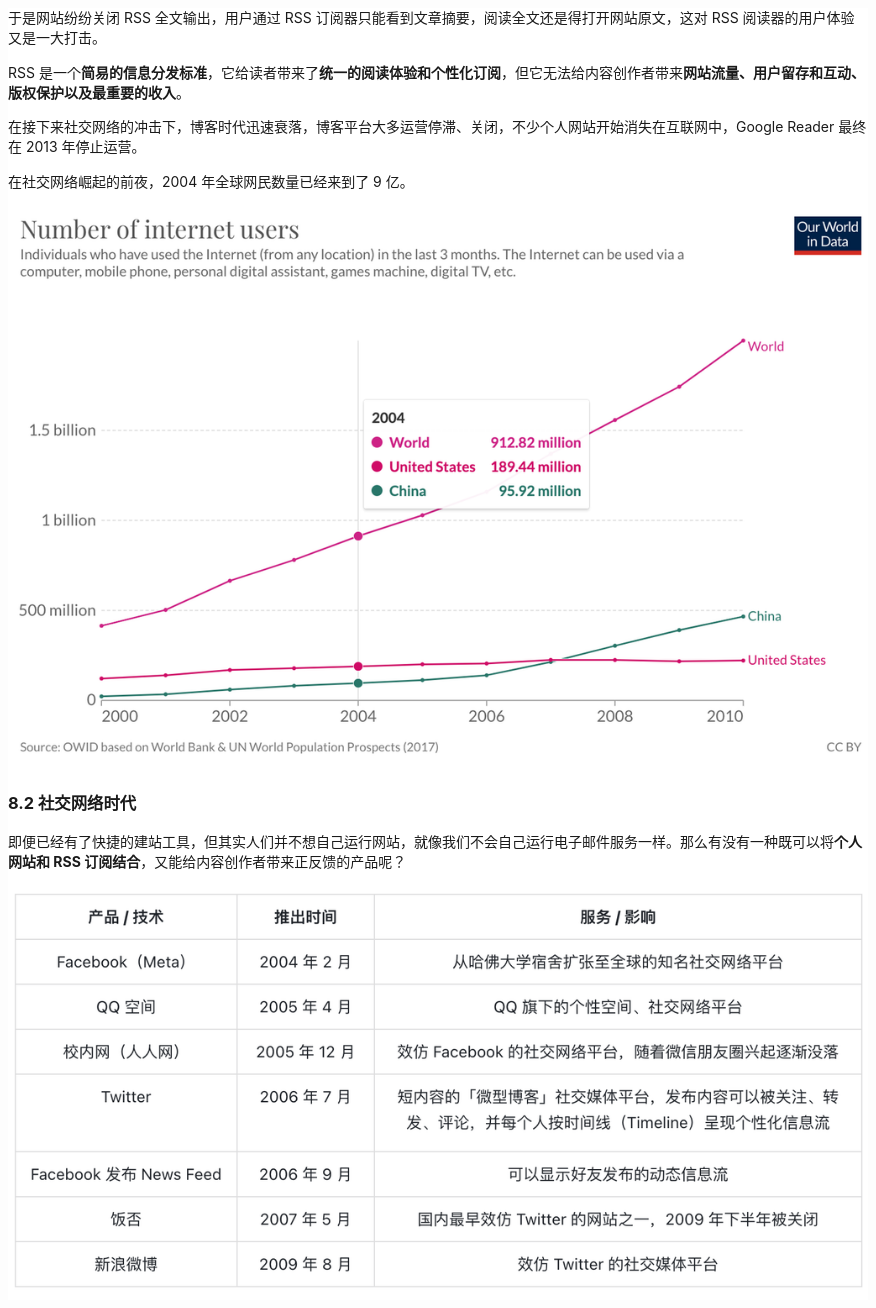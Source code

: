 于是网站纷纷关闭 RSS 全文输出，用户通过 RSS 订阅器只能看到文章摘要，阅读全文还是得打开网站原文，这对 RSS 阅读器的用户体验又是一大打击。

RSS 是一个**简易的信息分发标准**，它给读者带来了**统一的阅读体验和个性化订阅**，但它无法给内容创作者带来**网站流量、用户留存和互动、版权保护以及最重要的收入**。

在接下来社交网络的冲击下，博客时代迅速衰落，博客平台大多运营停滞、关闭，不少个人网站开始消失在互联网中，Google Reader 最终在 2013 年停止运营。

在社交网络崛起的前夜，2004 年全球网民数量已经来到了 9 亿。

![](/assets/9UwiCd58w92j7iugzCXyq.png)

### 8.2 社交网络时代

即便已经有了快捷的建站工具，但其实人们并不想自己运行网站，就像我们不会自己运行电子邮件服务一样。那么有没有一种既可以将**个人网站和 RSS 订阅结合**，又能给内容创作者带来正反馈的产品呢？

![](/assets/nkkW32g_8wu_i7SaKHdmX.png)
